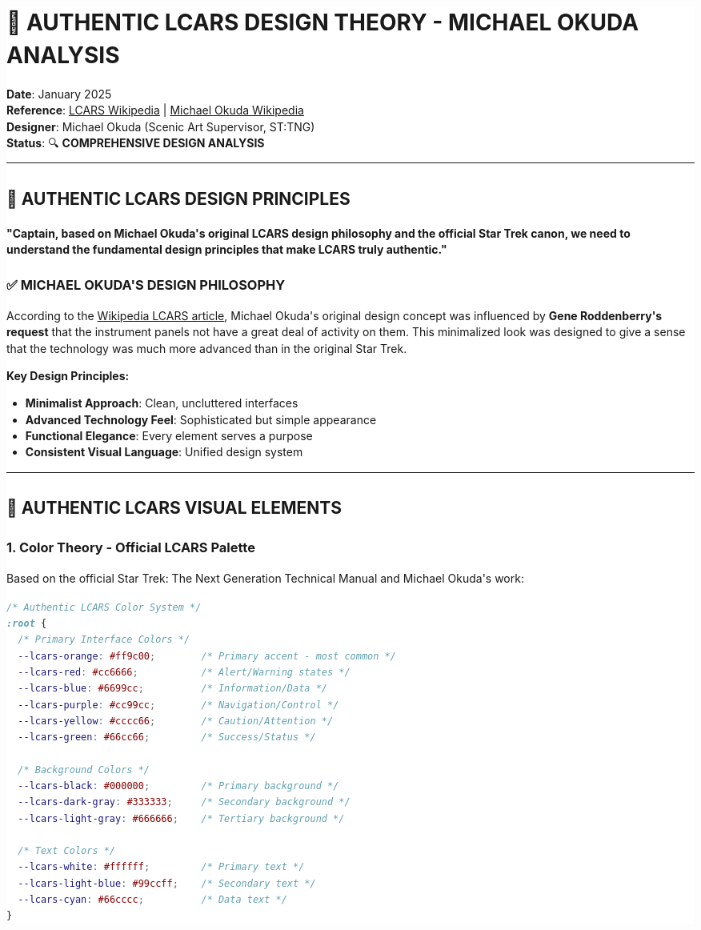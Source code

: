# 🖖 **AUTHENTIC LCARS DESIGN THEORY - MICHAEL OKUDA ANALYSIS**

**Date**: January 2025  
**Reference**: [LCARS Wikipedia](https://en.wikipedia.org/wiki/LCARS) | [Michael Okuda Wikipedia](https://en.wikipedia.org/wiki/Michael_Okuda)  
**Designer**: Michael Okuda (Scenic Art Supervisor, ST:TNG)  
**Status**: 🔍 **COMPREHENSIVE DESIGN ANALYSIS**  

---

## 🎯 **AUTHENTIC LCARS DESIGN PRINCIPLES**

**"Captain, based on Michael Okuda's original LCARS design philosophy and the official Star Trek canon, we need to understand the fundamental design principles that make LCARS truly authentic."**

### **✅ MICHAEL OKUDA'S DESIGN PHILOSOPHY**

According to the [Wikipedia LCARS article](https://en.wikipedia.org/wiki/LCARS), Michael Okuda's original design concept was influenced by **Gene Roddenberry's request** that the instrument panels not have a great deal of activity on them. This minimalized look was designed to give a sense that the technology was much more advanced than in the original Star Trek.

**Key Design Principles:**
- **Minimalist Approach**: Clean, uncluttered interfaces
- **Advanced Technology Feel**: Sophisticated but simple appearance
- **Functional Elegance**: Every element serves a purpose
- **Consistent Visual Language**: Unified design system

---

## 🎨 **AUTHENTIC LCARS VISUAL ELEMENTS**

### **1. Color Theory - Official LCARS Palette**

Based on the official Star Trek: The Next Generation Technical Manual and Michael Okuda's work:

```css
/* Authentic LCARS Color System */
:root {
  /* Primary Interface Colors */
  --lcars-orange: #ff9c00;        /* Primary accent - most common */
  --lcars-red: #cc6666;           /* Alert/Warning states */
  --lcars-blue: #6699cc;          /* Information/Data */
  --lcars-purple: #cc99cc;        /* Navigation/Control */
  --lcars-yellow: #cccc66;        /* Caution/Attention */
  --lcars-green: #66cc66;         /* Success/Status */
  
  /* Background Colors */
  --lcars-black: #000000;         /* Primary background */
  --lcars-dark-gray: #333333;     /* Secondary background */
  --lcars-light-gray: #666666;    /* Tertiary background */
  
  /* Text Colors */
  --lcars-white: #ffffff;         /* Primary text */
  --lcars-light-blue: #99ccff;    /* Secondary text */
  --lcars-cyan: #66cccc;          /* Data text */
}
```
